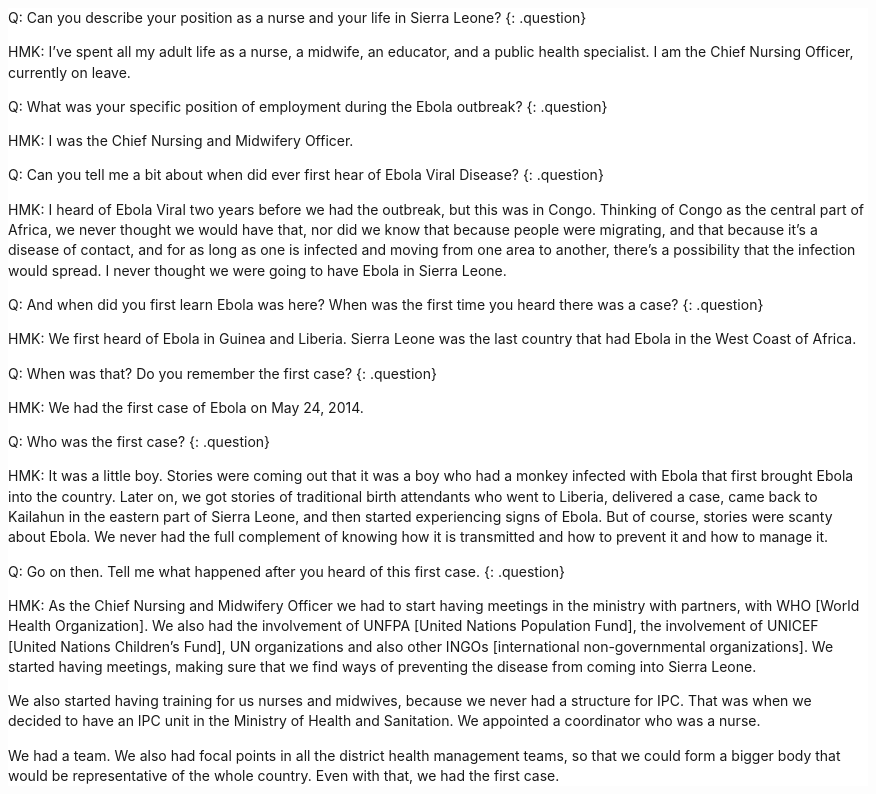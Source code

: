 Q: Can you describe your position as a nurse and your life in Sierra Leone?
{: .question}

HMK: I’ve spent all my adult life as a nurse, a midwife, an educator, and a public health specialist. I am the Chief Nursing Officer, currently on leave.

Q: What was your specific position of employment during the Ebola outbreak?
{: .question}

HMK: I was the Chief Nursing and Midwifery Officer.

Q: Can you tell me a bit about when did ever first hear of Ebola Viral Disease?
{: .question}

HMK: I heard of Ebola Viral two years before we had the outbreak, but this was in Congo. Thinking of Congo as the central part of Africa, we never thought we would have that, nor did we know that because people were migrating, and that because it’s a disease of contact, and for as long as one is infected and moving from one area to another, there’s a possibility that the infection would spread. I never thought we were going to have Ebola in Sierra Leone.

Q: And when did you first learn Ebola was here? When was the first time you heard there was a case?
{: .question}

HMK: We first heard of Ebola in Guinea and Liberia. Sierra Leone was the last country that had Ebola in the West Coast of Africa.

Q: When was that? Do you remember the first case?
{: .question}

HMK: We had the first case of Ebola on May 24, 2014.

Q: Who was the first case?
{: .question}

HMK: It was a little boy. Stories were coming out that it was a boy who had a monkey infected with Ebola that first brought Ebola into the country. Later on, we got stories of traditional birth attendants who went to Liberia, delivered a case, came back to Kailahun in the eastern part of Sierra Leone, and then started experiencing signs of Ebola. But of course, stories were scanty about Ebola. We never had the full complement of knowing how it is transmitted and how to prevent it and how to manage it.

Q: Go on then. Tell me what happened after you heard of this first case.
{: .question}

HMK: As the Chief Nursing and Midwifery Officer we had to start having meetings in the ministry with partners, with WHO [World Health Organization]. We also had the involvement of UNFPA [United Nations Population Fund], the involvement of UNICEF [United Nations Children’s Fund], UN organizations and also other INGOs [international non-governmental organizations]. We started having meetings, making sure that we find ways of preventing the disease from coming into Sierra Leone.

We also started having training for us nurses and midwives, because we never had a structure for IPC. That was when we decided to have an IPC unit in the Ministry of Health and Sanitation. We appointed a coordinator who was a nurse.

We had a team. We also had focal points in all the district health management teams, so that we could form a bigger body that would be representative of the whole country. Even with that, we had the first case.
